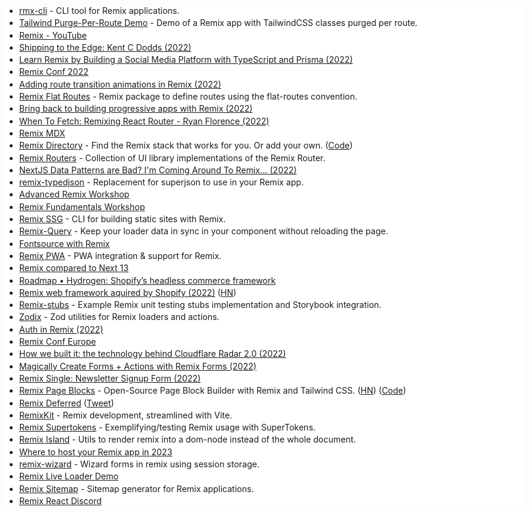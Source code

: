 - [rmx-cli](https://github.com/kiliman/rmx-cli) - CLI tool for Remix applications.
- [Tailwind Purge-Per-Route Demo](https://github.com/brookslybrand/purge-per-route) - Demo of a Remix app with TailwindCSS classes purged per route.
- [Remix - YouTube](https://www.youtube.com/c/Remix-Run/videos)
- [Shipping to the Edge: Kent C Dodds (2022)](https://www.youtube.com/watch?v=osSaUWlgAyo)
- [Learn Remix by Building a Social Media Platform with TypeScript and Prisma (2022)](https://egghead.io/courses/learn-remix-by-building-a-social-media-platform-with-typescript-and-prisma-cddb0550)
- [Remix Conf 2022](https://www.youtube.com/watch?v=4_nxvVTNY9s)
- [Adding route transition animations in Remix (2022)](https://dev.to/thomasledoux1/adding-route-transition-animations-in-remix-52jm)
- [Remix Flat Routes](https://github.com/kiliman/remix-flat-routes) - Remix package to define routes using the flat-routes convention.
- [Bring back to building progressive apps with Remix (2022)](https://youtu.be/zED9ePuht4g?t=24929)
- [When To Fetch: Remixing React Router - Ryan Florence (2022)](https://www.youtube.com/watch?v=95B8mnhzoCM)
- [Remix MDX](https://github.com/kentcdodds/remix-mdx)
- [Remix Directory](https://remix.directory/) - Find the Remix stack that works for you. Or add your own. ([Code](https://github.com/nshki/remix-directory))
- [Remix Routers](https://github.com/brophdawg11/remix-routers) - Collection of UI library implementations of the Remix Router.
- [NextJS Data Patterns are Bad? I'm Coming Around To Remix... (2022)](https://www.youtube.com/watch?v=d6lKEV_3kxQ)
- [remix-typedjson](https://github.com/kiliman/remix-typedjson) - Replacement for superjson to use in your Remix app.
- [Advanced Remix Workshop](https://github.com/FrontendMasters/advanced-remix)
- [Remix Fundamentals Workshop](https://github.com/FrontendMasters/remix-fundamentals)
- [Remix SSG](https://github.com/jacob-ebey/remix-ssg) - CLI for building static sites with Remix.
- [Remix-Query](https://github.com/GuptaSiddhant/remix-query) - Keep your loader data in sync in your component without reloading the page.
- [Fontsource with Remix](https://gist.github.com/knowler/d74f1cdfa0d80a63910b554998eec112)
- [Remix PWA](https://github.com/ShafSpecs/remix-pwa) - PWA integration & support for Remix.
- [Remix compared to Next 13](https://twitter.com/ryanflorence/status/1586820806625046529)
- [Roadmap • Hydrogen: Shopify’s headless commerce framework](https://hydrogen.shopify.dev/roadmap)
- [Remix web framework aquired by Shopify (2022)](https://remix.run/blog/remixing-shopify) ([HN](https://news.ycombinator.com/item?id=33405997))
- [Remix-stubs](https://github.com/jrestall/remix-stubs) - Example Remix unit testing stubs implementation and Storybook integration.
- [Zodix](https://github.com/rileytomasek/zodix) - Zod utilities for Remix loaders and actions.
- [Auth in Remix (2022)](https://twitter.com/matt_stobbs/status/1593000487934365697)
- [Remix Conf Europe](https://remixconf.eu/)
- [How we built it: the technology behind Cloudflare Radar 2.0 (2022)](https://blog.cloudflare.com/technology-behind-radar2/)
- [Magically Create Forms + Actions with Remix Forms (2022)](https://www.youtube.com/watch?v=IN-TElTkVmU)
- [Remix Single: Newsletter Signup Form (2022)](https://www.youtube.com/watch?v=jd_bin5HPrw)
- [Remix Page Blocks](https://remix-page-blocks.vercel.app/) - Open-Source Page Block Builder with Remix and Tailwind CSS. ([HN](https://news.ycombinator.com/item?id=33747554)) ([Code](https://github.com/AlexandroMtzG/remix-page-blocks))
- [Remix Deferred](https://gist.github.com/jacob-ebey/9bde9546c1aafaa6bc8c242054b1be26) ([Tweet](https://twitter.com/kentcdodds/status/1596928642650890241))
- [RemixKit](https://github.com/jrestall/remix-kit) - Remix development, streamlined with Vite.
- [Remix Supertokens](https://github.com/ITenthusiasm/remix-supertokens) - Exemplifying/testing Remix usage with SuperTokens.
- [Remix Island](https://github.com/Xiphe/remix-island) - Utils to render remix into a dom-node instead of the whole document.
- [Where to host your Remix app in 2023](https://www.jacobparis.com/guides/where-to-host-remix)
- [remix-wizard](https://github.com/dan-cooke/remix-wizard) - Wizard forms in remix using session storage.
- [Remix Live Loader Demo](https://github.com/alexanderson1993/remix-live-loader)
- [Remix Sitemap](https://github.com/fedeya/remix-sitemap) - Sitemap generator for Remix applications.
- [Remix React Discord](https://discord.com/invite/xwx7mMzVkA)
